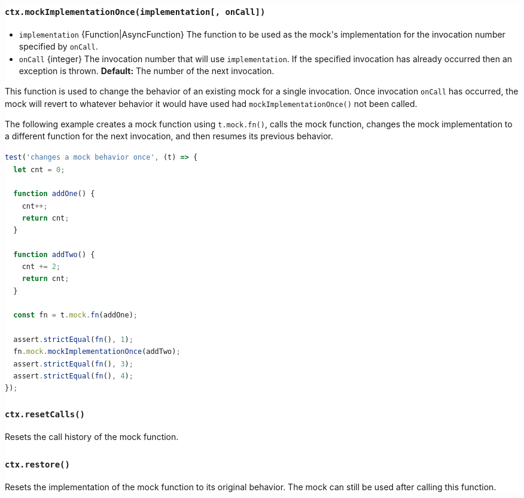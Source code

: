 ```js
```

### `ctx.mockImplementationOnce(implementation[, onCall])`



* `implementation` {Function|AsyncFunction} The function to be used as the
  mock's implementation for the invocation number specified by `onCall`.
* `onCall` {integer} The invocation number that will use `implementation`. If
  the specified invocation has already occurred then an exception is thrown.
  **Default:** The number of the next invocation.

This function is used to change the behavior of an existing mock for a single
invocation. Once invocation `onCall` has occurred, the mock will revert to
whatever behavior it would have used had `mockImplementationOnce()` not been
called.

The following example creates a mock function using `t.mock.fn()`, calls the
mock function, changes the mock implementation to a different function for the
next invocation, and then resumes its previous behavior.

```js
test('changes a mock behavior once', (t) => {
  let cnt = 0;

  function addOne() {
    cnt++;
    return cnt;
  }

  function addTwo() {
    cnt += 2;
    return cnt;
  }

  const fn = t.mock.fn(addOne);

  assert.strictEqual(fn(), 1);
  fn.mock.mockImplementationOnce(addTwo);
  assert.strictEqual(fn(), 3);
  assert.strictEqual(fn(), 4);
});
```

### `ctx.resetCalls()`



Resets the call history of the mock function.

### `ctx.restore()`



Resets the implementation of the mock function to its original behavior. The
mock can still be used after calling this function.


[TAP]: https://testanything.org/
[TTY]: tty.md
[`--experimental-test-coverage`]: cli.md#--experimental-test-coverage
[`--import`]: cli.md#--importmodule
[`--test-concurrency`]: cli.md#--test-concurrency
[`--test-name-pattern`]: cli.md#--test-name-pattern
[`--test-only`]: cli.md#--test-only
[`--test-reporter-destination`]: cli.md#--test-reporter-destination
[`--test-reporter`]: cli.md#--test-reporter
[`--test-skip-pattern`]: cli.md#--test-skip-pattern
[`--test`]: cli.md#--test
[`MockFunctionContext`]: #class-mockfunctioncontext
[`MockTimers`]: #class-mocktimers
[`MockTracker.method`]: #mockmethodobject-methodname-implementation-options
[`MockTracker`]: #class-mocktracker
[`NODE_V8_COVERAGE`]: cli.md#node_v8_coveragedir
[`SuiteContext`]: #class-suitecontext
[`TestContext`]: #class-testcontext
[`context.diagnostic`]: #contextdiagnosticmessage
[`context.skip`]: #contextskipmessage
[`context.todo`]: #contexttodomessage
[`describe()`]: #describename-options-fn
[`glob(7)`]: https://man7.org/linux/man-pages/man7/glob.7.html
[`it()`]: #itname-options-fn
[`run()`]: #runoptions
[`suite()`]: #suitename-options-fn
[`test()`]: #testname-options-fn
[describe options]: #describename-options-fn
[it options]: #testname-options-fn
[stream.compose]: stream.md#streamcomposestreams
[subtests]: #subtests
[suite options]: #suitename-options-fn
[test reporters]: #test-reporters
[test runner execution model]: #test-runner-execution-model